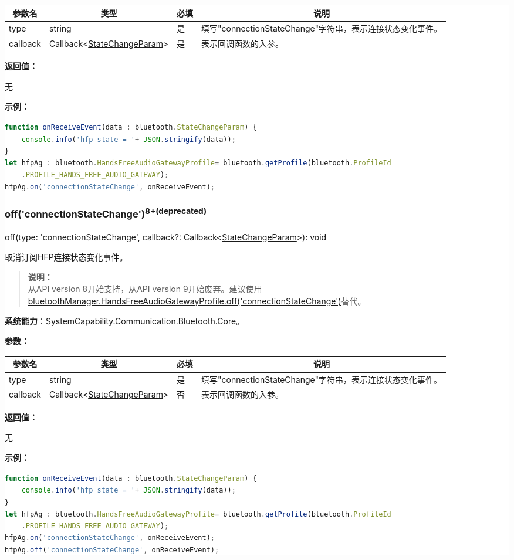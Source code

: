 | 参数名      | 类型                                       | 必填   | 说明                                       |
| -------- | ---------------------------------------- | ---- | ---------------------------------------- |
| type     | string                                   | 是    | 填写"connectionStateChange"字符串，表示连接状态变化事件。 |
| callback | Callback&lt;[StateChangeParam](#statechangeparamdeprecated)&gt; | 是    | 表示回调函数的入参。                               |

**返回值：**

无

**示例：**

```js
function onReceiveEvent(data : bluetooth.StateChangeParam) {
    console.info('hfp state = '+ JSON.stringify(data));
}
let hfpAg : bluetooth.HandsFreeAudioGatewayProfile= bluetooth.getProfile(bluetooth.ProfileId
    .PROFILE_HANDS_FREE_AUDIO_GATEWAY);
hfpAg.on('connectionStateChange', onReceiveEvent);
```


### off('connectionStateChange')<sup>8+</sup><sup>(deprecated)</sup>

off(type: 'connectionStateChange', callback?: Callback&lt;[StateChangeParam](#statechangeparamdeprecated)&gt;): void

取消订阅HFP连接状态变化事件。

> **说明：**<br/>
> 从API version 8开始支持，从API version 9开始废弃。建议使用[bluetoothManager.HandsFreeAudioGatewayProfile.off('connectionStateChange')](js-apis-bluetoothManager.md#offconnectionstatechangedeprecated-1)替代。

**系统能力**：SystemCapability.Communication.Bluetooth.Core。

**参数：**

| 参数名      | 类型                                       | 必填   | 说明                                       |
| -------- | ---------------------------------------- | ---- | ---------------------------------------- |
| type     | string                                   | 是    | 填写"connectionStateChange"字符串，表示连接状态变化事件。 |
| callback | Callback&lt;[StateChangeParam](#statechangeparamdeprecated)&gt; | 否    | 表示回调函数的入参。                               |

**返回值：**

无

**示例：**

```js
function onReceiveEvent(data : bluetooth.StateChangeParam) {
    console.info('hfp state = '+ JSON.stringify(data));
}
let hfpAg : bluetooth.HandsFreeAudioGatewayProfile= bluetooth.getProfile(bluetooth.ProfileId
    .PROFILE_HANDS_FREE_AUDIO_GATEWAY);
hfpAg.on('connectionStateChange', onReceiveEvent);
hfpAg.off('connectionStateChange', onReceiveEvent);
```
